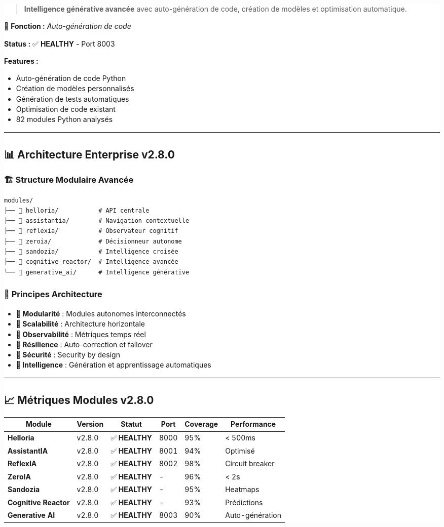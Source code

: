 > **Intelligence générative avancée** avec auto-génération de code, création de modèles et optimisation automatique.

🚀 **Fonction :** *Auto-génération de code*

**Status :** ✅ **HEALTHY** - Port 8003

**Features :**
- Auto-génération de code Python
- Création de modèles personnalisés
- Génération de tests automatiques
- Optimisation de code existant
- 82 modules Python analysés

---

## 📊 Architecture Enterprise v2.8.0

### 🏗️ **Structure Modulaire Avancée**
```
modules/
├── 🚀 helloria/           # API centrale
├── 🧠 assistantia/        # Navigation contextuelle
├── 🔁 reflexia/           # Observateur cognitif
├── 🤖 zeroia/             # Décisionneur autonome
├── 🧠 sandozia/           # Intelligence croisée
├── 🧠 cognitive_reactor/  # Intelligence avancée
└── 🚀 generative_ai/      # Intelligence générative
```

### 🎯 **Principes Architecture**
- **🔹 Modularité** : Modules autonomes interconnectés
- **🔹 Scalabilité** : Architecture horizontale
- **🔹 Observabilité** : Métriques temps réel
- **🔹 Résilience** : Auto-correction et failover
- **🔹 Sécurité** : Security by design
- **🔹 Intelligence** : Génération et apprentissage automatiques

---

## 📈 Métriques Modules v2.8.0

| Module | Version | Statut | Port | Coverage | Performance |
|--------|---------|--------|------|----------|-------------|
| **Helloria** | v2.8.0 | ✅ **HEALTHY** | 8000 | 95% | < 500ms |
| **AssistantIA** | v2.8.0 | ✅ **HEALTHY** | 8001 | 94% | Optimisé |
| **ReflexIA** | v2.8.0 | ✅ **HEALTHY** | 8002 | 98% | Circuit breaker |
| **ZeroIA** | v2.8.0 | ✅ **HEALTHY** | - | 96% | < 2s |
| **Sandozia** | v2.8.0 | ✅ **HEALTHY** | - | 95% | Heatmaps |
| **Cognitive Reactor** | v2.8.0 | ✅ **HEALTHY** | - | 93% | Prédictions |
| **Generative AI** | v2.8.0 | ✅ **HEALTHY** | 8003 | 90% | Auto-génération |
